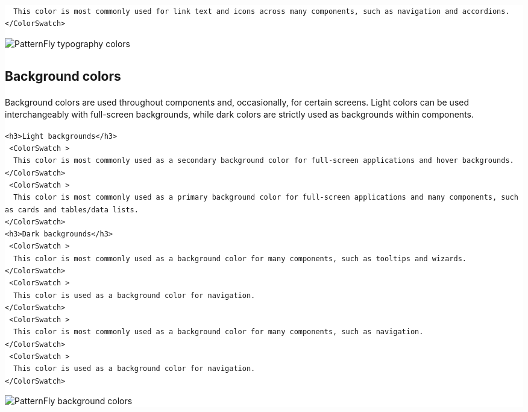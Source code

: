      This color is most commonly used for link text and icons across many components, such as navigation and accordions.
    </ColorSwatch>
  </GridItem>
  <GridItem xl={6} lg={12}>
    <img width="480px" src="./patternfly-typography.png" alt="PatternFly typography colors" />
  </GridItem>
</Grid>

<Divider className="ws-colors-divider" />

## Background colors
<Grid hasGutter>
  <GridItem xl={6} lg={12} className="ws-colors-gridtext">
    <p>
      Background colors are used throughout components and, occasionally, for certain screens. Light colors can be used interchangeably with full-screen backgrounds, while dark colors are strictly used as backgrounds within components.
    </p>

    <h3>Light backgrounds</h3>
     <ColorSwatch > 
      This color is most commonly used as a secondary background color for full-screen applications and hover backgrounds.
    </ColorSwatch>
     <ColorSwatch > 
      This color is most commonly used as a primary background color for full-screen applications and many components, such as cards and tables/data lists.
    </ColorSwatch>
    <h3>Dark backgrounds</h3>
     <ColorSwatch > 
      This color is most commonly used as a background color for many components, such as tooltips and wizards.
    </ColorSwatch>
     <ColorSwatch > 
      This color is used as a background color for navigation.
    </ColorSwatch>
     <ColorSwatch > 
      This color is most commonly used as a background color for many components, such as navigation.
    </ColorSwatch>
     <ColorSwatch > 
      This color is used as a background color for navigation.
    </ColorSwatch>
  </GridItem>
  <GridItem xl={6} lg={12}>
    <img width="480px" src="./patternfly-background.png" alt="PatternFly background colors" />
  </GridItem>
</Grid>

<Divider className="ws-colors-divider" />

